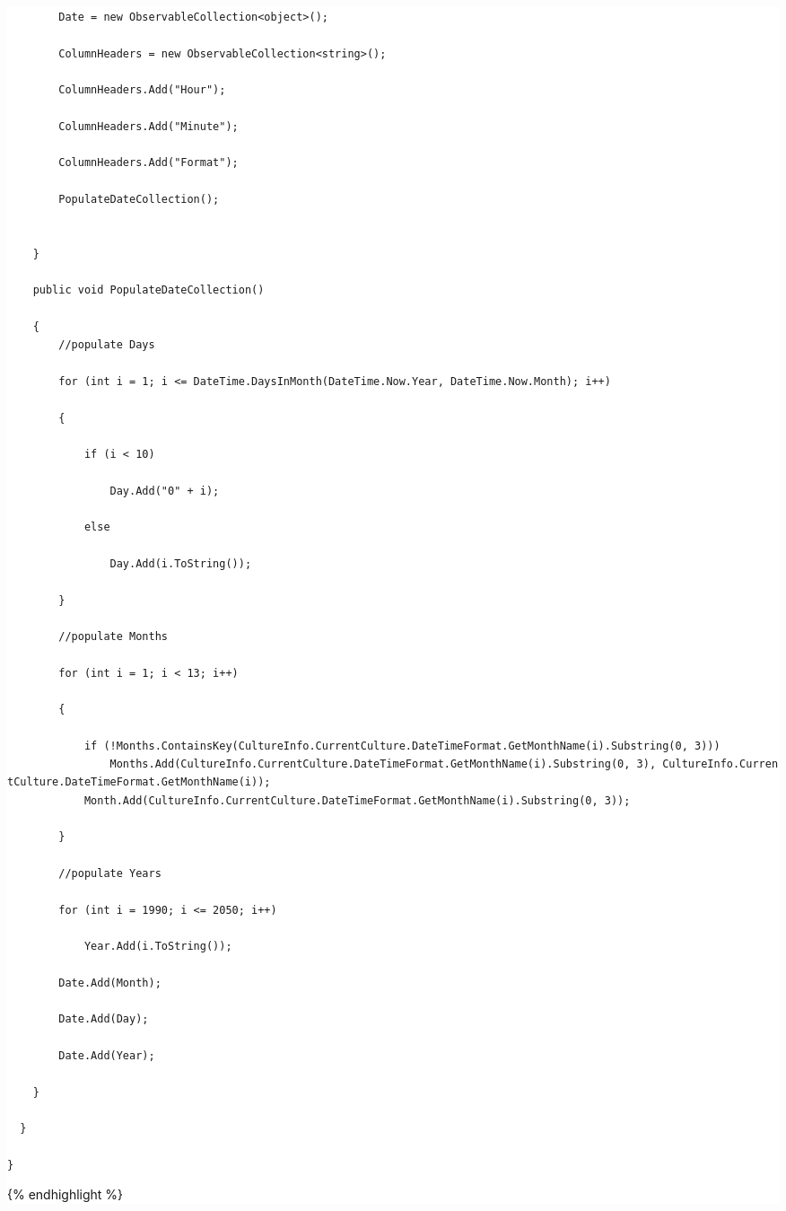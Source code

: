             Date = new ObservableCollection<object>();

            ColumnHeaders = new ObservableCollection<string>();

            ColumnHeaders.Add("Hour");

            ColumnHeaders.Add("Minute");
            
            ColumnHeaders.Add("Format");

            PopulateDateCollection();


        }

        public void PopulateDateCollection()
   
        {
            //populate Days

            for (int i = 1; i <= DateTime.DaysInMonth(DateTime.Now.Year, DateTime.Now.Month); i++)
   
            {
   
                if (i < 10)

                    Day.Add("0" + i);

                else
   
                    Day.Add(i.ToString());
   
            }

            //populate Months

            for (int i = 1; i < 13; i++)
   
            {
   
                if (!Months.ContainsKey(CultureInfo.CurrentCulture.DateTimeFormat.GetMonthName(i).Substring(0, 3)))
                    Months.Add(CultureInfo.CurrentCulture.DateTimeFormat.GetMonthName(i).Substring(0, 3), CultureInfo.CurrentCulture.DateTimeFormat.GetMonthName(i));
                Month.Add(CultureInfo.CurrentCulture.DateTimeFormat.GetMonthName(i).Substring(0, 3));
   
            }

            //populate Years

            for (int i = 1990; i <= 2050; i++)
       
                Year.Add(i.ToString());
           
            Date.Add(Month);

            Date.Add(Day);
            
            Date.Add(Year);

        }
    
      }
  
    }
    
{% endhighlight %}
